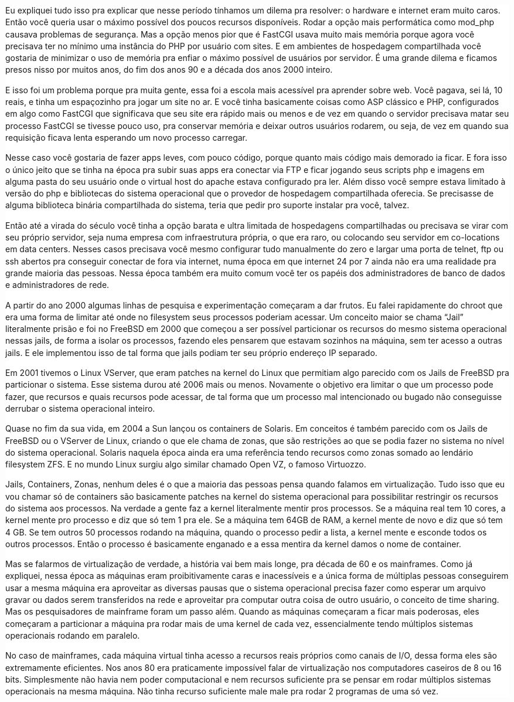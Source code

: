 <p>Eu expliquei tudo isso pra explicar que nesse período tínhamos um dilema pra resolver: o hardware e internet eram muito caros. Então você queria usar o máximo possível dos poucos recursos disponíveis. Rodar a opção mais performática como mod_php causava problemas de segurança. Mas a opção menos pior que é FastCGI usava muito mais memória porque agora você precisava ter no mínimo uma instância do PHP por usuário com sites. E em ambientes de hospedagem compartilhada você gostaria de minimizar o uso de memória pra enfiar o máximo possível de usuários por servidor. É uma grande dilema e ficamos presos nisso por muitos anos, do fim dos anos 90 e a década dos anos 2000 inteiro.</p>
<p>E isso foi um problema porque pra muita gente, essa foi a escola mais acessível pra aprender sobre web. Você pagava, sei lá, 10 reais, e tinha um espaçozinho pra jogar um site no ar. E você tinha basicamente coisas como ASP clássico e PHP, configurados em algo como FastCGI que significava que seu site era rápido mais ou menos e de vez em quando o servidor precisava matar seu processo FastCGI se tivesse pouco uso, pra conservar memória e deixar outros usuários rodarem, ou seja, de vez em quando sua requisição ficava lenta esperando um novo processo carregar.</p>
<p>Nesse caso você gostaria de fazer apps leves, com pouco código, porque quanto mais código mais demorado ia ficar. E fora isso o único jeito que se tinha na época pra subir suas apps era conectar via FTP e ficar jogando seus scripts php e imagens em alguma pasta do seu usuário onde o virtual host do apache estava configurado pra ler. Além disso você sempre estava limitado à versão do php e bibliotecas do sistema operacional que o provedor de hospedagem compartilhada oferecia. Se precisasse de alguma biblioteca binária compartilhada do sistema, teria que pedir pro suporte instalar pra você, talvez.</p>
<p>Então até a virada do século você tinha a opção barata e ultra limitada de hospedagens compartilhadas ou precisava se virar com seu próprio servidor, seja numa empresa com infraestrutura própria, o que era raro, ou colocando seu servidor em co-locations em data centers. Nesses casos precisava você mesmo configurar tudo manualmente do zero e largar uma porta de telnet, ftp ou ssh abertos pra conseguir conectar de fora via internet, numa época em que internet 24 por 7 ainda não era uma realidade pra grande maioria das pessoas. Nessa época também era muito comum você ter os papéis dos administradores de banco de dados e administradores de rede.</p>
<p>A partir do ano 2000 algumas linhas de pesquisa e experimentação começaram a dar frutos. Eu falei rapidamente do chroot que era uma forma de limitar até onde no filesystem seus processos poderiam acessar. Um conceito maior se chama “Jail” literalmente prisão e foi no FreeBSD em 2000 que começou a ser possível particionar os recursos do mesmo sistema operacional nessas jails, de forma a isolar os processos, fazendo eles pensarem que estavam sozinhos na máquina, sem ter acesso a outras jails. E ele implementou isso de tal forma que jails podiam ter seu próprio endereço IP separado.</p>
<p>Em 2001 tivemos o Linux VServer, que eram patches na kernel do Linux que permitiam algo parecido com os Jails de FreeBSD pra particionar o sistema. Esse sistema durou até 2006 mais ou menos. Novamente o objetivo era limitar o que um processo pode fazer, que recursos e quais recursos pode acessar, de tal forma que um processo mal intencionado ou bugado não conseguisse derrubar o sistema operacional inteiro.</p>
<p>Quase no fim da sua vida, em 2004 a Sun lançou os containers de Solaris. Em conceitos é também parecido com os Jails de FreeBSD ou o VServer de Linux, criando o que ele chama de zonas, que são restrições ao que se podia fazer no sistema no nível do sistema operacional. Solaris naquela época ainda era uma referência tendo recursos como zonas somado ao lendário filesystem ZFS. E no mundo Linux surgiu algo similar chamado Open VZ, o famoso Virtuozzo.</p>
<p>Jails, Containers, Zonas, nenhum deles é o que a maioria das pessoas pensa quando falamos em virtualização. Tudo isso que eu vou chamar só de containers são basicamente patches na kernel do sistema operacional para possibilitar restringir os recursos do sistema aos processos. Na verdade a gente faz a kernel literalmente mentir pros processos. Se a máquina real tem 10 cores, a kernel mente pro processo e diz que só tem 1 pra ele. Se a máquina tem 64GB de RAM, a kernel mente de novo e diz que só tem 4 GB. Se tem outros 50 processos rodando na máquina, quando o processo pedir a lista, a kernel mente e esconde todos os outros processos. Então o processo é basicamente enganado e a essa mentira da kernel damos o nome de container.</p>
<p>Mas se falarmos de virtualização de verdade, a história vai bem mais longe, pra década de 60 e os mainframes. Como já expliquei, nessa época as máquinas eram proibitivamente caras e inacessíveis e a única forma de múltiplas pessoas conseguirem usar a mesma máquina era aproveitar as diversas pausas que o sistema operacional precisa fazer como esperar um arquivo gravar ou dados serem transferidos na rede e aproveitar pra computar outra coisa de outro usuário, o conceito de time sharing. Mas os pesquisadores de mainframe foram um passo além. Quando as máquinas começaram a ficar mais poderosas, eles começaram a particionar a máquina pra rodar mais de uma kernel de cada vez, essencialmente tendo múltiplos sistemas operacionais rodando em paralelo.</p>
<p>No caso de mainframes, cada máquina virtual tinha acesso a recursos reais próprios como canais de I/O, dessa forma eles são extremamente eficientes. Nos anos 80 era praticamente impossível falar de virtualização nos computadores caseiros de 8 ou 16 bits. Simplesmente não havia nem poder computacional e nem recursos suficiente pra se pensar em rodar múltiplos sistemas operacionais na mesma máquina. Não tinha recurso suficiente male male pra rodar 2 programas de uma só vez.</p>